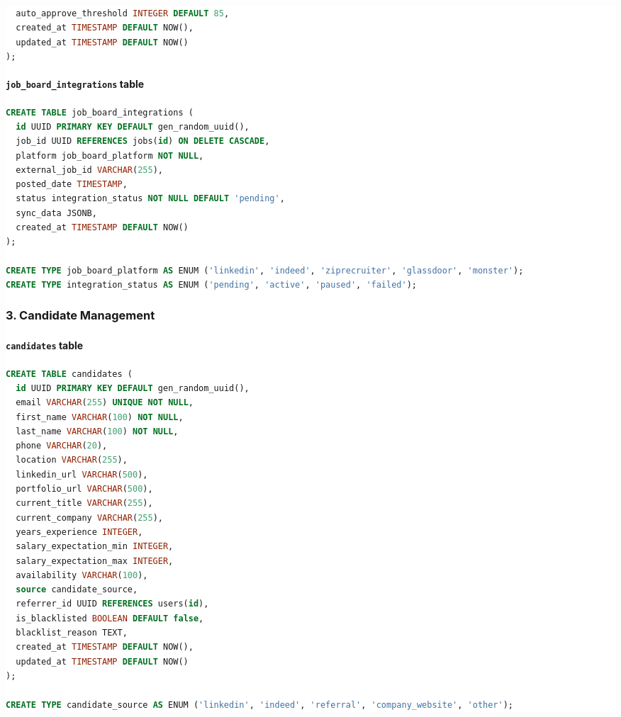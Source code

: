 ```sql
  auto_approve_threshold INTEGER DEFAULT 85,
  created_at TIMESTAMP DEFAULT NOW(),
  updated_at TIMESTAMP DEFAULT NOW()
);
```

#### `job_board_integrations` table

```sql
CREATE TABLE job_board_integrations (
  id UUID PRIMARY KEY DEFAULT gen_random_uuid(),
  job_id UUID REFERENCES jobs(id) ON DELETE CASCADE,
  platform job_board_platform NOT NULL,
  external_job_id VARCHAR(255),
  posted_date TIMESTAMP,
  status integration_status NOT NULL DEFAULT 'pending',
  sync_data JSONB,
  created_at TIMESTAMP DEFAULT NOW()
);

CREATE TYPE job_board_platform AS ENUM ('linkedin', 'indeed', 'ziprecruiter', 'glassdoor', 'monster');
CREATE TYPE integration_status AS ENUM ('pending', 'active', 'paused', 'failed');
```

### 3. Candidate Management

#### `candidates` table

```sql
CREATE TABLE candidates (
  id UUID PRIMARY KEY DEFAULT gen_random_uuid(),
  email VARCHAR(255) UNIQUE NOT NULL,
  first_name VARCHAR(100) NOT NULL,
  last_name VARCHAR(100) NOT NULL,
  phone VARCHAR(20),
  location VARCHAR(255),
  linkedin_url VARCHAR(500),
  portfolio_url VARCHAR(500),
  current_title VARCHAR(255),
  current_company VARCHAR(255),
  years_experience INTEGER,
  salary_expectation_min INTEGER,
  salary_expectation_max INTEGER,
  availability VARCHAR(100),
  source candidate_source,
  referrer_id UUID REFERENCES users(id),
  is_blacklisted BOOLEAN DEFAULT false,
  blacklist_reason TEXT,
  created_at TIMESTAMP DEFAULT NOW(),
  updated_at TIMESTAMP DEFAULT NOW()
);

CREATE TYPE candidate_source AS ENUM ('linkedin', 'indeed', 'referral', 'company_website', 'other');
```

